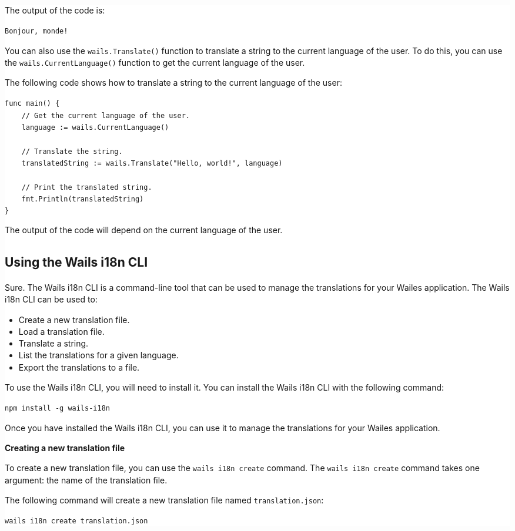 The output of the code is:

```
Bonjour, monde!
```

You can also use the `wails.Translate()` function to translate a string to the current language of the user. To do this, you can use the `wails.CurrentLanguage()` function to get the current language of the user.

The following code shows how to translate a string to the current language of the user:

```
func main() {
    // Get the current language of the user.
    language := wails.CurrentLanguage()

    // Translate the string.
    translatedString := wails.Translate("Hello, world!", language)

    // Print the translated string.
    fmt.Println(translatedString)
}
```

The output of the code will depend on the current language of the user.

## Using the Wails i18n CLI


Sure. The Wails i18n CLI is a command-line tool that can be used to manage the translations for your Wailes application. The Wails i18n CLI can be used to:

* Create a new translation file.
* Load a translation file.
* Translate a string.
* List the translations for a given language.
* Export the translations to a file.

To use the Wails i18n CLI, you will need to install it. You can install the Wails i18n CLI with the following command:

```
npm install -g wails-i18n
```

Once you have installed the Wails i18n CLI, you can use it to manage the translations for your Wailes application.

**Creating a new translation file**

To create a new translation file, you can use the `wails i18n create` command. The `wails i18n create` command takes one argument: the name of the translation file.

The following command will create a new translation file named `translation.json`:

```
wails i18n create translation.json
```
